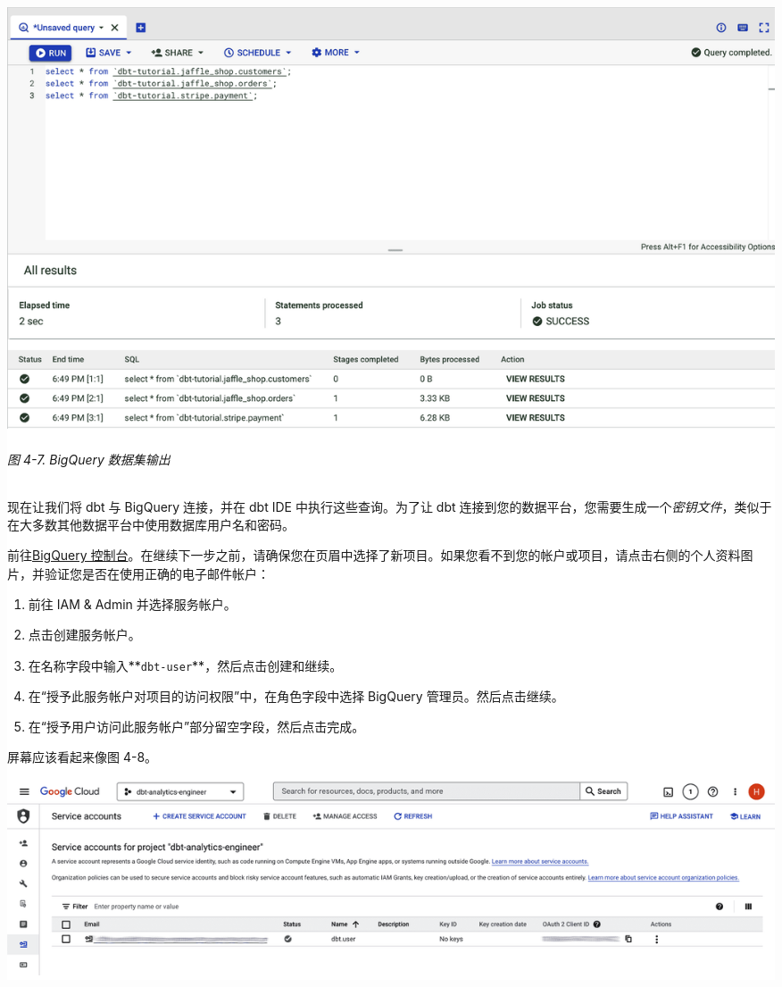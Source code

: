 ![BigQuery 数据集输出](img/aesd_0407.png)

###### 图 4-7\. BigQuery 数据集输出

现在让我们将 dbt 与 BigQuery 连接，并在 dbt IDE 中执行这些查询。为了让 dbt 连接到您的数据平台，您需要生成一个*密钥文件*，类似于在大多数其他数据平台中使用数据库用户名和密码。

前往[BigQuery 控制台](https://oreil.ly/EQBXK)。在继续下一步之前，请确保您在页眉中选择了新项目。如果您看不到您的帐户或项目，请点击右侧的个人资料图片，并验证您是否在使用正确的电子邮件帐户：

1.  前往 IAM & Admin 并选择服务帐户。

1.  点击创建服务帐户。

1.  在名称字段中输入**`dbt-user`**，然后点击创建和继续。

1.  在“授予此服务帐户对项目的访问权限”中，在角色字段中选择 BigQuery 管理员。然后点击继续。

1.  在“授予用户访问此服务帐户”部分留空字段，然后点击完成。

屏幕应该看起来像图 4-8。

![BigQuery 服务帐户](img/aesd_0408.png)
